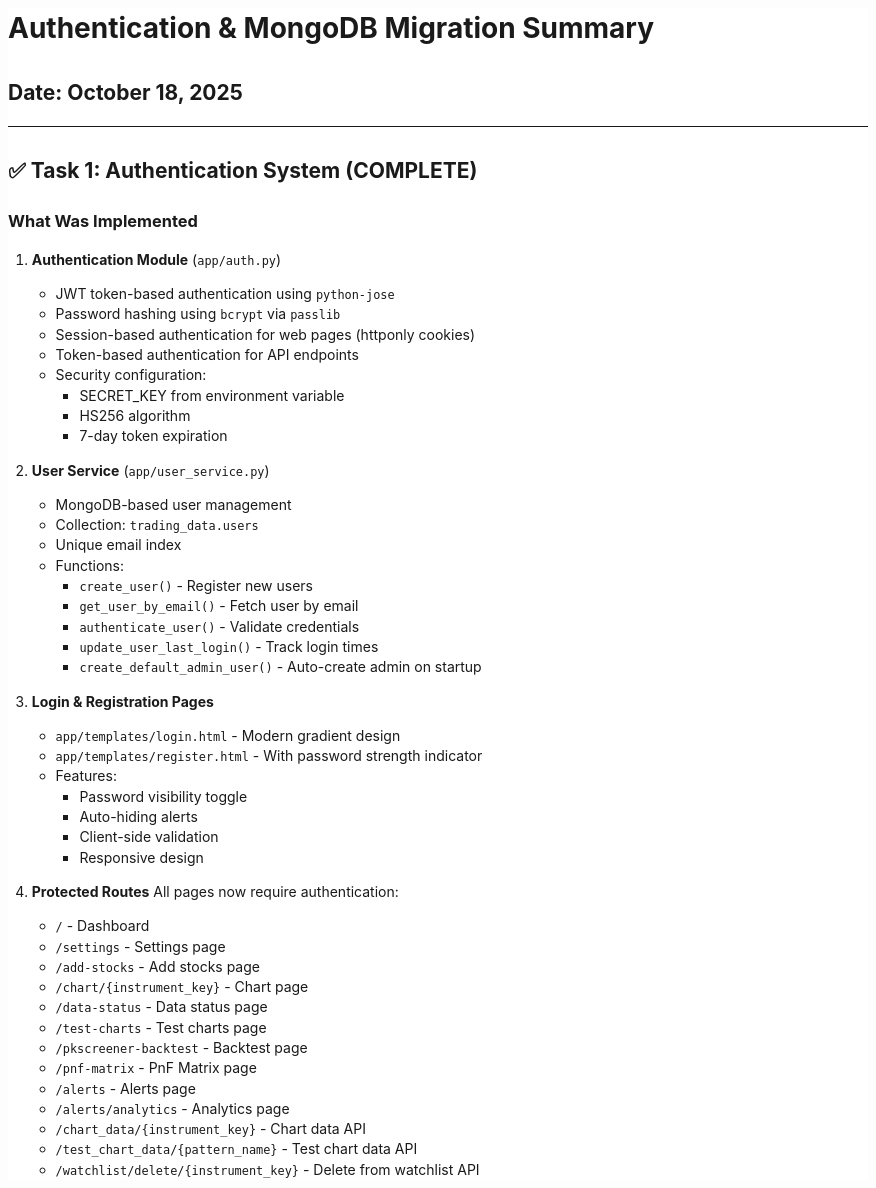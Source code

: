 # Authentication & MongoDB Migration Summary

## Date: October 18, 2025

---

## ✅ Task 1: Authentication System (COMPLETE)

### What Was Implemented

1. **Authentication Module** (`app/auth.py`)
   - JWT token-based authentication using `python-jose`
   - Password hashing using `bcrypt` via `passlib`
   - Session-based authentication for web pages (httponly cookies)
   - Token-based authentication for API endpoints
   - Security configuration:
     - SECRET_KEY from environment variable
     - HS256 algorithm
     - 7-day token expiration

2. **User Service** (`app/user_service.py`)
   - MongoDB-based user management
   - Collection: `trading_data.users`
   - Unique email index
   - Functions:
     - `create_user()` - Register new users
     - `get_user_by_email()` - Fetch user by email
     - `authenticate_user()` - Validate credentials
     - `update_user_last_login()` - Track login times
     - `create_default_admin_user()` - Auto-create admin on startup

3. **Login & Registration Pages**
   - `app/templates/login.html` - Modern gradient design
   - `app/templates/register.html` - With password strength indicator
   - Features:
     - Password visibility toggle
     - Auto-hiding alerts
     - Client-side validation
     - Responsive design

4. **Protected Routes**
   All pages now require authentication:
   - `/` - Dashboard
   - `/settings` - Settings page
   - `/add-stocks` - Add stocks page
   - `/chart/{instrument_key}` - Chart page
   - `/data-status` - Data status page
   - `/test-charts` - Test charts page
   - `/pkscreener-backtest` - Backtest page
   - `/pnf-matrix` - PnF Matrix page
   - `/alerts` - Alerts page
   - `/alerts/analytics` - Analytics page
   - `/chart_data/{instrument_key}` - Chart data API
   - `/test_chart_data/{pattern_name}` - Test chart data API
   - `/watchlist/delete/{instrument_key}` - Delete from watchlist API
